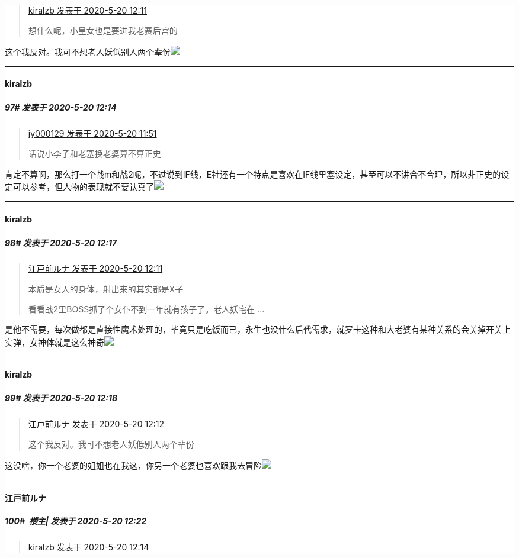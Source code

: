 
<blockquote><a href="httphttps://bbs.saraba1st.com/2b/forum.php?mod=redirect&amp;goto=findpost&amp;pid=47487251&amp;ptid=1911045" target="_blank">kiralzb 发表于 2020-5-20 12:11</a>

想什么呢，小皇女也是要进我老赛后宫的</blockquote>
这个我反对。我可不想老人妖低别人两个辈份<img src="https://static.saraba1st.com/image/smiley/face2017/067.png" referrerpolicy="no-referrer">


-----

####  kiralzb  
##### 97#       发表于 2020-5-20 12:14


<blockquote><a href="httphttps://bbs.saraba1st.com/2b/forum.php?mod=redirect&amp;goto=findpost&amp;pid=47486980&amp;ptid=1911045" target="_blank">jy000129 发表于 2020-5-20 11:51</a>

话说小李子和老塞换老婆算不算正史</blockquote>
肯定不算啊，那么打一个战m和战2呢，不过说到IF线，E社还有一个特点是喜欢在IF线里塞设定，甚至可以不讲合不合理，所以非正史的设定可以参考，但人物的表现就不要认真了<img src="https://static.saraba1st.com/image/smiley/face2017/067.png" referrerpolicy="no-referrer">


-----

####  kiralzb  
##### 98#       发表于 2020-5-20 12:17


<blockquote><a href="httphttps://bbs.saraba1st.com/2b/forum.php?mod=redirect&amp;goto=findpost&amp;pid=47487252&amp;ptid=1911045" target="_blank">江戸前ルナ 发表于 2020-5-20 12:11</a>

本质是女人的身体，射出来的其实都是X子


看看战2里BOSS抓了个女仆不到一年就有孩子了。老人妖宅在 ...</blockquote>
是他不需要，每次做都是直接性魔术处理的，毕竟只是吃饭而已，永生也没什么后代需求，就罗卡这种和大老婆有某种关系的会关掉开关上实弹，女神体就是这么神奇<img src="https://static.saraba1st.com/image/smiley/face2017/067.png" referrerpolicy="no-referrer">


-----

####  kiralzb  
##### 99#       发表于 2020-5-20 12:18


<blockquote><a href="httphttps://bbs.saraba1st.com/2b/forum.php?mod=redirect&amp;goto=findpost&amp;pid=47487264&amp;ptid=1911045" target="_blank">江戸前ルナ 发表于 2020-5-20 12:12</a>

这个我反对。我可不想老人妖低别人两个辈份</blockquote>
这没啥，你一个老婆的姐姐也在我这，你另一个老婆也喜欢跟我去冒险<img src="https://static.saraba1st.com/image/smiley/face2017/067.png" referrerpolicy="no-referrer">


-----

####  江戸前ルナ  
##### 100#         楼主| 发表于 2020-5-20 12:22


<blockquote><a href="httphttps://bbs.saraba1st.com/2b/forum.php?mod=redirect&amp;goto=findpost&amp;pid=47487288&amp;ptid=1911045" target="_blank">kiralzb 发表于 2020-5-20 12:14</a>
